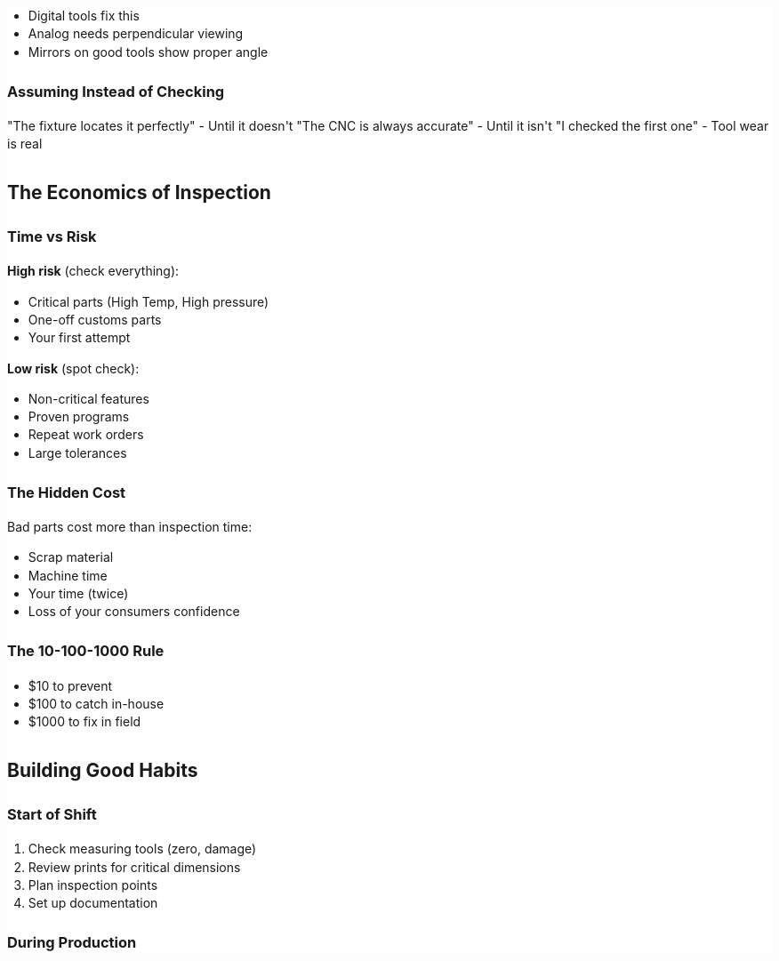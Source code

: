 - Digital tools fix this
- Analog needs perpendicular viewing
- Mirrors on good tools show proper angle

### Assuming Instead of Checking

"The fixture locates it perfectly" - Until it doesn't
"The CNC is always accurate" - Until it isn't
"I checked the first one" - Tool wear is real

## The Economics of Inspection

### Time vs Risk

**High risk** (check everything):

- Critical parts (High Temp, High pressure)
- One-off customs parts
- Your first attempt

**Low risk** (spot check):

- Non-critical features
- Proven programs
- Repeat work orders
- Large tolerances

### The Hidden Cost

Bad parts cost more than inspection time:

- Scrap material
- Machine time
- Your time (twice)
- Loss of your consumers confidence

### The 10-100-1000 Rule

- $10 to prevent
- $100 to catch in-house
- $1000 to fix in field

## Building Good Habits

### Start of Shift

1. Check measuring tools (zero, damage)
2. Review prints for critical dimensions
3. Plan inspection points
4. Set up documentation

### During Production
